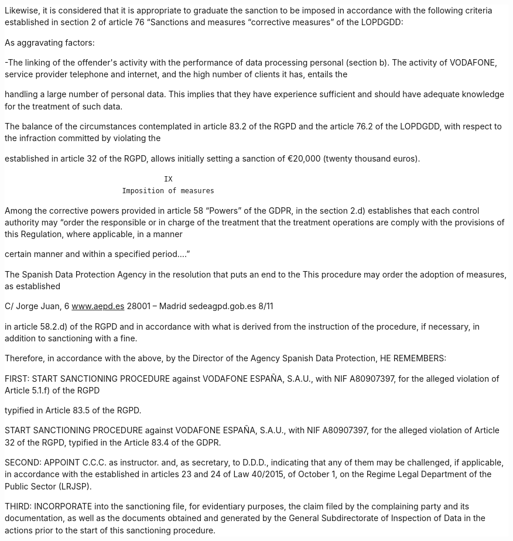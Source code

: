 Likewise, it is considered that it is appropriate to graduate the sanction to be imposed in accordance with the
following criteria established in section 2 of article 76 “Sanctions and measures
“corrective measures” of the LOPDGDD:

As aggravating factors:

-The linking of the offender's activity with the performance of data processing
personal (section b). The activity of VODAFONE, service provider
telephone and internet, and the high number of clients it has, entails the

handling a large number of personal data. This implies that they have experience
sufficient and should have adequate knowledge for the treatment of
such data.

The balance of the circumstances contemplated in article 83.2 of the RGPD and the
article 76.2 of the LOPDGDD, with respect to the infraction committed by violating the

established in article 32 of the RGPD, allows initially setting a sanction of
€20,000 (twenty thousand euros).

                                          IX
                                Imposition of measures

Among the corrective powers provided in article 58 “Powers” of the GDPR, in the
section 2.d) establishes that each control authority may “order the
responsible or in charge of the treatment that the treatment operations are
comply with the provisions of this Regulation, where applicable, in a manner

certain manner and within a specified period….”

The Spanish Data Protection Agency in the resolution that puts an end to the
This procedure may order the adoption of measures, as established

C/ Jorge Juan, 6 www.aepd.es
28001 – Madrid sedeagpd.gob.es 8/11

in article 58.2.d) of the RGPD and in accordance with what is derived from the instruction
of the procedure, if necessary, in addition to sanctioning with a fine.

Therefore, in accordance with the above, by the Director of the Agency
Spanish Data Protection,
HE REMEMBERS:

FIRST: START SANCTIONING PROCEDURE against VODAFONE ESPAÑA,
S.A.U., with NIF A80907397, for the alleged violation of Article 5.1.f) of the RGPD

typified in Article 83.5 of the RGPD.

START SANCTIONING PROCEDURE against VODAFONE ESPAÑA, S.A.U., with
NIF A80907397, for the alleged violation of Article 32 of the RGPD, typified in the
Article 83.4 of the GDPR.

SECOND: APPOINT C.C.C. as instructor. and, as secretary, to D.D.D.,
indicating that any of them may be challenged, if applicable, in accordance with the
established in articles 23 and 24 of Law 40/2015, of October 1, on the Regime
Legal Department of the Public Sector (LRJSP).

THIRD: INCORPORATE into the sanctioning file, for evidentiary purposes, the
claim filed by the complaining party and its documentation, as well as the
documents obtained and generated by the General Subdirectorate of Inspection of
Data in the actions prior to the start of this sanctioning procedure.
